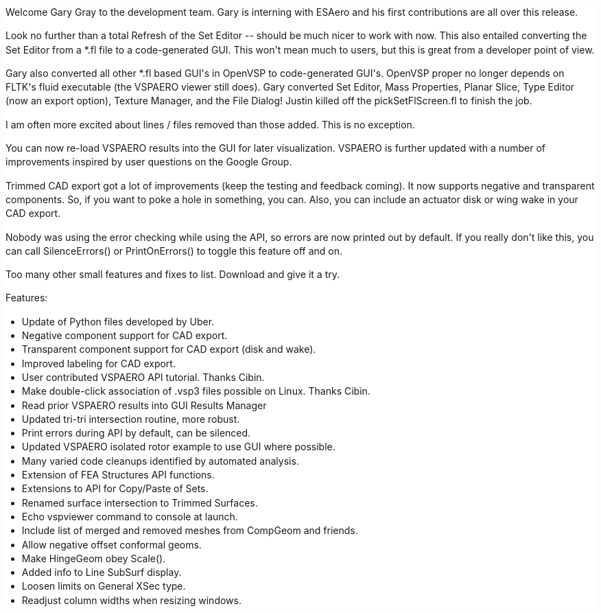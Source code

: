 Welcome Gary Gray to the development team.  Gary is interning with ESAero
and his first contributions are all over this release.

Look no further than a total Refresh of the Set Editor -- should be much
nicer to work with now.  This also entailed converting the Set Editor
from a *.fl file to a code-generated GUI.  This won't mean much to
users, but this is great from a developer point of view.

Gary also converted all other *.fl based GUI's in OpenVSP to code-generated
GUI's.  OpenVSP proper no longer depends on FLTK's fluid executable
(the VSPAERO viewer still does).  Gary converted Set Editor,
Mass Properties, Planar Slice, Type Editor (now an export option),
Texture Manager, and the File Dialog!  Justin killed off
the pickSetFlScreen.fl to finish the job.

I am often more excited about lines / files removed than those added.
This is no exception.

You can now re-load VSPAERO results into the GUI for later visualization.
VSPAERO is further updated with a number of improvements inspired by
user questions on the Google Group.

Trimmed CAD export got a lot of improvements (keep the testing and
feedback coming).  It now supports negative and transparent components.
So, if you want to poke a hole in something, you can.  Also, you can
include an actuator disk or wing wake in your CAD export.

Nobody was using the error checking while using the API, so errors are now
printed out by default.  If you really don't like this, you can call
SilenceErrors() or PrintOnErrors() to toggle this feature off and on.

Too many other small features and fixes to list.  Download and give
it a try.


Features:
 - Update of Python files developed by Uber.
 - Negative component support for CAD export.
 - Transparent component support for CAD export (disk and wake).
 - Improved labeling for CAD export.
 - User contributed VSPAERO API tutorial.  Thanks Cibin.
 - Make double-click association of .vsp3 files possible on Linux.  Thanks Cibin.
 - Read prior VSPAERO results into GUI Results Manager
 - Updated tri-tri intersection routine, more robust.
 - Print errors during API by default, can be silenced.
 - Updated VSPAERO isolated rotor example to use GUI where possible.
 - Many varied code cleanups identified by automated analysis.
 - Extension of FEA Structures API functions.
 - Extensions to API for Copy/Paste of Sets.
 - Renamed surface intersection to Trimmed Surfaces.
 - Echo vspviewer command to console at launch.
 - Include list of merged and removed meshes from CompGeom and friends.
 - Allow negative offset conformal geoms.
 - Make HingeGeom obey Scale().
 - Added info to Line SubSurf display.
 - Loosen limits on General XSec type.
 - Readjust column widths when resizing windows.
